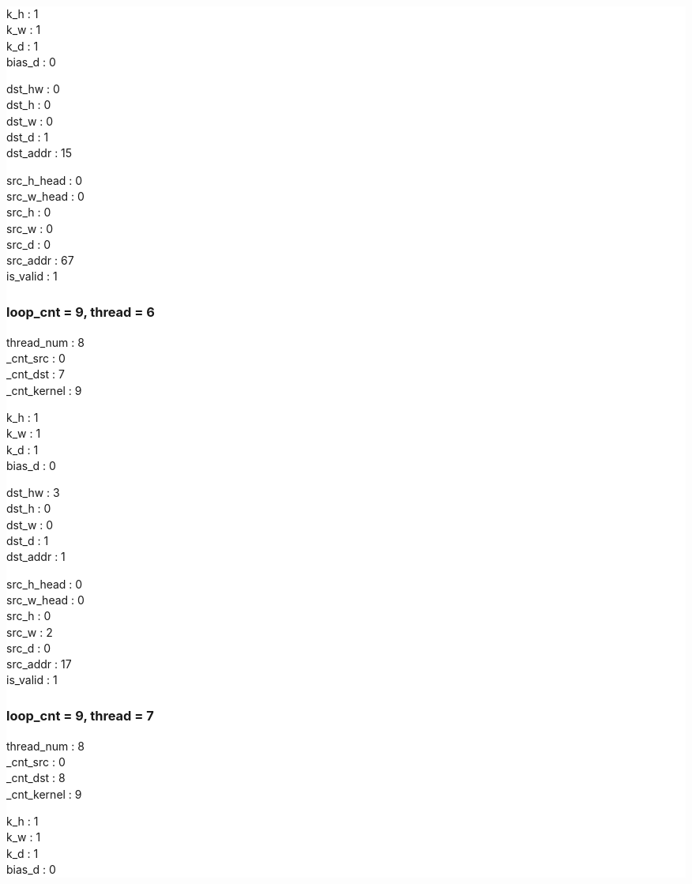 k_h : 1  
k_w : 1  
k_d : 1  
bias_d : 0  

dst_hw : 0  
dst_h : 0  
dst_w : 0  
dst_d : 1  
dst_addr : 15  

src_h_head : 0  
src_w_head : 0  
src_h : 0  
src_w : 0  
src_d : 0  
src_addr : 67  
is_valid : 1  

### loop_cnt = 9, thread = 6  

thread_num : 8  
_cnt_src : 0  
_cnt_dst : 7  
_cnt_kernel : 9  

k_h : 1  
k_w : 1  
k_d : 1  
bias_d : 0  

dst_hw : 3  
dst_h : 0  
dst_w : 0  
dst_d : 1  
dst_addr : 1  

src_h_head : 0  
src_w_head : 0  
src_h : 0  
src_w : 2  
src_d : 0  
src_addr : 17  
is_valid : 1  

### loop_cnt = 9, thread = 7  

thread_num : 8  
_cnt_src : 0  
_cnt_dst : 8  
_cnt_kernel : 9  

k_h : 1  
k_w : 1  
k_d : 1  
bias_d : 0  
